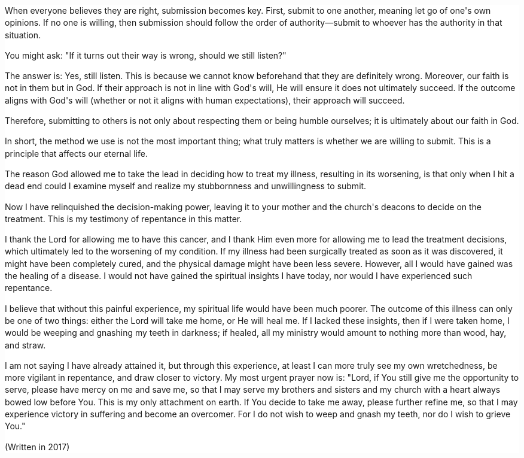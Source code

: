 When everyone believes they are right, submission becomes key. First, submit to one another, meaning let go of one's own opinions. If no one is willing, then submission should follow the order of authority—submit to whoever has the authority in that situation.

You might ask: "If it turns out their way is wrong, should we still listen?"

The answer is: Yes, still listen. This is because we cannot know beforehand that they are definitely wrong. Moreover, our faith is not in them but in God. If their approach is not in line with God's will, He will ensure it does not ultimately succeed. If the outcome aligns with God's will (whether or not it aligns with human expectations), their approach will succeed.

Therefore, submitting to others is not only about respecting them or being humble ourselves; it is ultimately about our faith in God.

In short, the method we use is not the most important thing; what truly matters is whether we are willing to submit. This is a principle that affects our eternal life.

The reason God allowed me to take the lead in deciding how to treat my illness, resulting in its worsening, is that only when I hit a dead end could I examine myself and realize my stubbornness and unwillingness to submit.

Now I have relinquished the decision-making power, leaving it to your mother and the church's deacons to decide on the treatment. This is my testimony of repentance in this matter.

I thank the Lord for allowing me to have this cancer, and I thank Him even more for allowing me to lead the treatment decisions, which ultimately led to the worsening of my condition. If my illness had been surgically treated as soon as it was discovered, it might have been completely cured, and the physical damage might have been less severe. However, all I would have gained was the healing of a disease. I would not have gained the spiritual insights I have today, nor would I have experienced such repentance.

I believe that without this painful experience, my spiritual life would have been much poorer. The outcome of this illness can only be one of two things: either the Lord will take me home, or He will heal me. If I lacked these insights, then if I were taken home, I would be weeping and gnashing my teeth in darkness; if healed, all my ministry would amount to nothing more than wood, hay, and straw.

I am not saying I have already attained it, but through this experience, at least I can more truly see my own wretchedness, be more vigilant in repentance, and draw closer to victory. My most urgent prayer now is: "Lord, if You still give me the opportunity to serve, please have mercy on me and save me, so that I may serve my brothers and sisters and my church with a heart always bowed low before You. This is my only attachment on earth. If You decide to take me away, please further refine me, so that I may experience victory in suffering and become an overcomer. For I do not wish to weep and gnash my teeth, nor do I wish to grieve You."

(Written in 2017)
